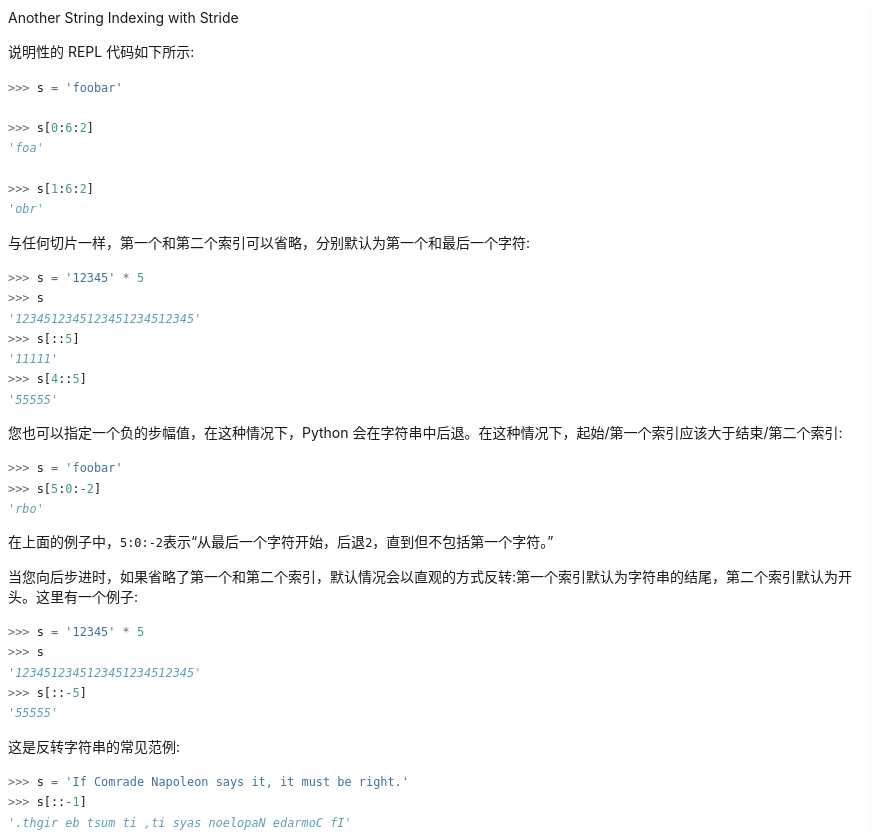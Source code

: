 <figcaption class="figure-caption text-center">Another String Indexing with Stride</figcaption>

说明性的 REPL 代码如下所示:

>>>

```py
>>> s = 'foobar'

>>> s[0:6:2]
'foa'

>>> s[1:6:2]
'obr'
```

与任何切片一样，第一个和第二个索引可以省略，分别默认为第一个和最后一个字符:

>>>

```py
>>> s = '12345' * 5
>>> s
'1234512345123451234512345'
>>> s[::5]
'11111'
>>> s[4::5]
'55555'
```

您也可以指定一个负的步幅值，在这种情况下，Python 会在字符串中后退。在这种情况下，起始/第一个索引应该大于结束/第二个索引:

>>>

```py
>>> s = 'foobar'
>>> s[5:0:-2]
'rbo'
```

在上面的例子中，`5:0:-2`表示“从最后一个字符开始，后退`2`，直到但不包括第一个字符。”

当您向后步进时，如果省略了第一个和第二个索引，默认情况会以直观的方式反转:第一个索引默认为字符串的结尾，第二个索引默认为开头。这里有一个例子:

>>>

```py
>>> s = '12345' * 5
>>> s
'1234512345123451234512345'
>>> s[::-5]
'55555'
```

这是反转字符串的常见范例:

>>>

```py
>>> s = 'If Comrade Napoleon says it, it must be right.'
>>> s[::-1]
'.thgir eb tsum ti ,ti syas noelopaN edarmoC fI'
```

